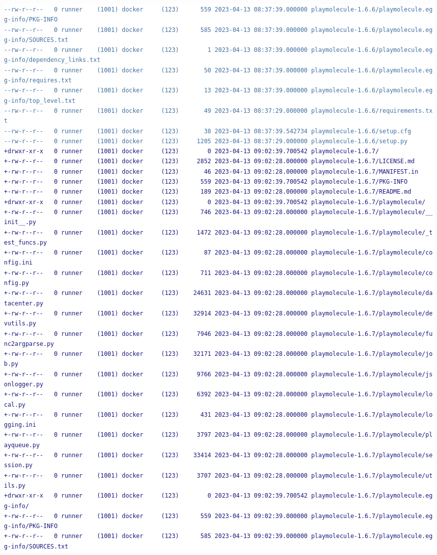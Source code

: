 ```diff
--rw-r--r--   0 runner    (1001) docker     (123)      559 2023-04-13 08:37:39.000000 playmolecule-1.6.6/playmolecule.egg-info/PKG-INFO
--rw-r--r--   0 runner    (1001) docker     (123)      585 2023-04-13 08:37:39.000000 playmolecule-1.6.6/playmolecule.egg-info/SOURCES.txt
--rw-r--r--   0 runner    (1001) docker     (123)        1 2023-04-13 08:37:39.000000 playmolecule-1.6.6/playmolecule.egg-info/dependency_links.txt
--rw-r--r--   0 runner    (1001) docker     (123)       50 2023-04-13 08:37:39.000000 playmolecule-1.6.6/playmolecule.egg-info/requires.txt
--rw-r--r--   0 runner    (1001) docker     (123)       13 2023-04-13 08:37:39.000000 playmolecule-1.6.6/playmolecule.egg-info/top_level.txt
--rw-r--r--   0 runner    (1001) docker     (123)       49 2023-04-13 08:37:29.000000 playmolecule-1.6.6/requirements.txt
--rw-r--r--   0 runner    (1001) docker     (123)       38 2023-04-13 08:37:39.542734 playmolecule-1.6.6/setup.cfg
--rw-r--r--   0 runner    (1001) docker     (123)     1205 2023-04-13 08:37:29.000000 playmolecule-1.6.6/setup.py
+drwxr-xr-x   0 runner    (1001) docker     (123)        0 2023-04-13 09:02:39.700542 playmolecule-1.6.7/
+-rw-r--r--   0 runner    (1001) docker     (123)     2852 2023-04-13 09:02:28.000000 playmolecule-1.6.7/LICENSE.md
+-rw-r--r--   0 runner    (1001) docker     (123)       46 2023-04-13 09:02:28.000000 playmolecule-1.6.7/MANIFEST.in
+-rw-r--r--   0 runner    (1001) docker     (123)      559 2023-04-13 09:02:39.700542 playmolecule-1.6.7/PKG-INFO
+-rw-r--r--   0 runner    (1001) docker     (123)      189 2023-04-13 09:02:28.000000 playmolecule-1.6.7/README.md
+drwxr-xr-x   0 runner    (1001) docker     (123)        0 2023-04-13 09:02:39.700542 playmolecule-1.6.7/playmolecule/
+-rw-r--r--   0 runner    (1001) docker     (123)      746 2023-04-13 09:02:28.000000 playmolecule-1.6.7/playmolecule/__init__.py
+-rw-r--r--   0 runner    (1001) docker     (123)     1472 2023-04-13 09:02:28.000000 playmolecule-1.6.7/playmolecule/_test_funcs.py
+-rw-r--r--   0 runner    (1001) docker     (123)       87 2023-04-13 09:02:28.000000 playmolecule-1.6.7/playmolecule/config.ini
+-rw-r--r--   0 runner    (1001) docker     (123)      711 2023-04-13 09:02:28.000000 playmolecule-1.6.7/playmolecule/config.py
+-rw-r--r--   0 runner    (1001) docker     (123)    24631 2023-04-13 09:02:28.000000 playmolecule-1.6.7/playmolecule/datacenter.py
+-rw-r--r--   0 runner    (1001) docker     (123)    32914 2023-04-13 09:02:28.000000 playmolecule-1.6.7/playmolecule/devutils.py
+-rw-r--r--   0 runner    (1001) docker     (123)     7946 2023-04-13 09:02:28.000000 playmolecule-1.6.7/playmolecule/func2argparse.py
+-rw-r--r--   0 runner    (1001) docker     (123)    32171 2023-04-13 09:02:28.000000 playmolecule-1.6.7/playmolecule/job.py
+-rw-r--r--   0 runner    (1001) docker     (123)     9766 2023-04-13 09:02:28.000000 playmolecule-1.6.7/playmolecule/jsonlogger.py
+-rw-r--r--   0 runner    (1001) docker     (123)     6392 2023-04-13 09:02:28.000000 playmolecule-1.6.7/playmolecule/local.py
+-rw-r--r--   0 runner    (1001) docker     (123)      431 2023-04-13 09:02:28.000000 playmolecule-1.6.7/playmolecule/logging.ini
+-rw-r--r--   0 runner    (1001) docker     (123)     3797 2023-04-13 09:02:28.000000 playmolecule-1.6.7/playmolecule/playqueue.py
+-rw-r--r--   0 runner    (1001) docker     (123)    33414 2023-04-13 09:02:28.000000 playmolecule-1.6.7/playmolecule/session.py
+-rw-r--r--   0 runner    (1001) docker     (123)     3707 2023-04-13 09:02:28.000000 playmolecule-1.6.7/playmolecule/utils.py
+drwxr-xr-x   0 runner    (1001) docker     (123)        0 2023-04-13 09:02:39.700542 playmolecule-1.6.7/playmolecule.egg-info/
+-rw-r--r--   0 runner    (1001) docker     (123)      559 2023-04-13 09:02:39.000000 playmolecule-1.6.7/playmolecule.egg-info/PKG-INFO
+-rw-r--r--   0 runner    (1001) docker     (123)      585 2023-04-13 09:02:39.000000 playmolecule-1.6.7/playmolecule.egg-info/SOURCES.txt
```
